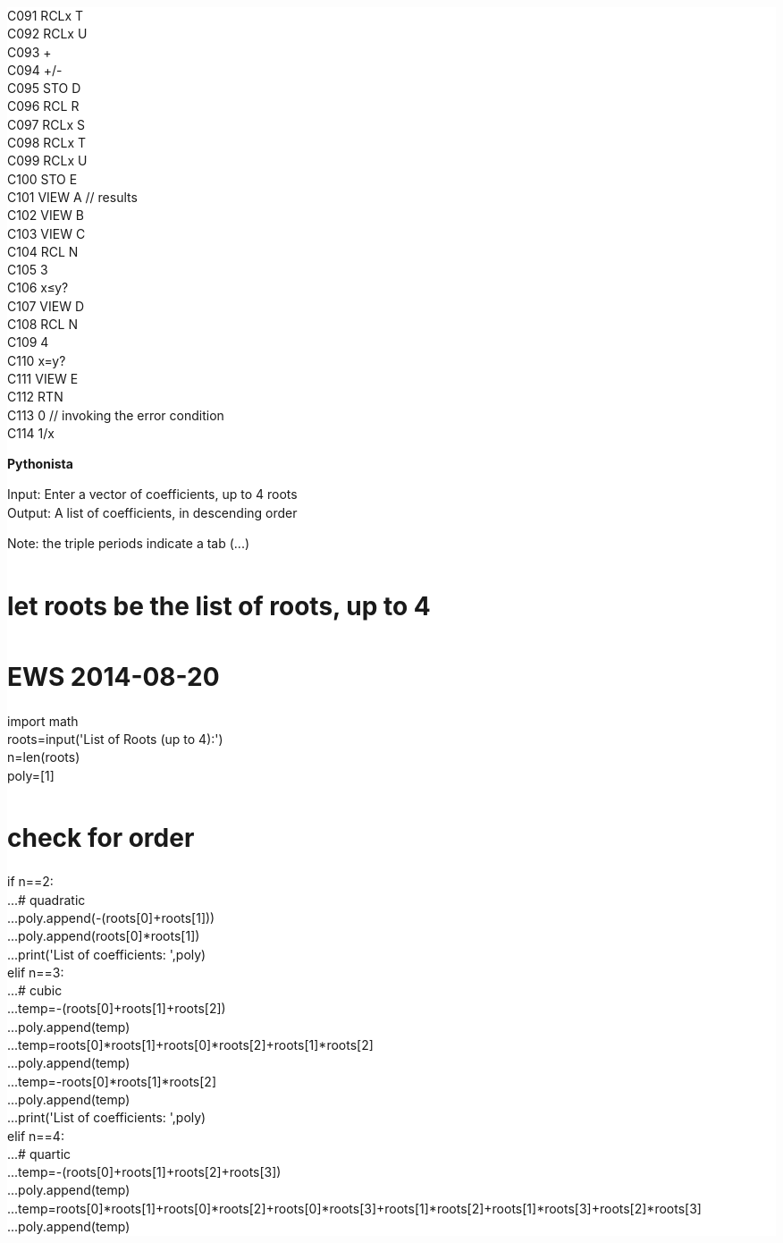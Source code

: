 C091 RCLx T  
C092 RCLx U  
C093 +  
C094 +/-  
C095 STO D  
C096 RCL R  
C097 RCLx S  
C098 RCLx T  
C099 RCLx U  
C100 STO E  
C101 VIEW A // results  
C102 VIEW B  
C103 VIEW C  
C104 RCL N  
C105 3  
C106 x≤y?  
C107 VIEW D  
C108 RCL N  
C109 4  
C110 x=y?  
C111 VIEW E  
C112 RTN  
C113 0 // invoking the error condition  
C114 1/x

**Pythonista**

Input: Enter a vector of coefficients, up to 4 roots  
Output: A list of coefficients, in descending order

Note: the triple periods indicate a tab (...)

# let roots be the list of roots, up to 4  
# EWS 2014-08-20  
import math  
roots=input('List of Roots (up to 4):')  
n=len(roots)  
poly=[1]  
# check for order  
if n==2:  
...# quadratic  
...poly.append(-(roots[0]+roots[1]))  
...poly.append(roots[0]*roots[1])  
...print('List of coefficients: ',poly)  
elif n==3:  
...# cubic  
...temp=-(roots[0]+roots[1]+roots[2])  
...poly.append(temp)  
...temp=roots[0]*roots[1]+roots[0]*roots[2]+roots[1]*roots[2]  
...poly.append(temp)  
...temp=-roots[0]*roots[1]*roots[2]  
...poly.append(temp)  
...print('List of coefficients: ',poly)  
elif n==4:  
...# quartic  
...temp=-(roots[0]+roots[1]+roots[2]+roots[3])  
...poly.append(temp)  
...temp=roots[0]*roots[1]+roots[0]*roots[2]+roots[0]*roots[3]+roots[1]*roots[2]+roots[1]*roots[3]+roots[2]*roots[3]  
...poly.append(temp)  